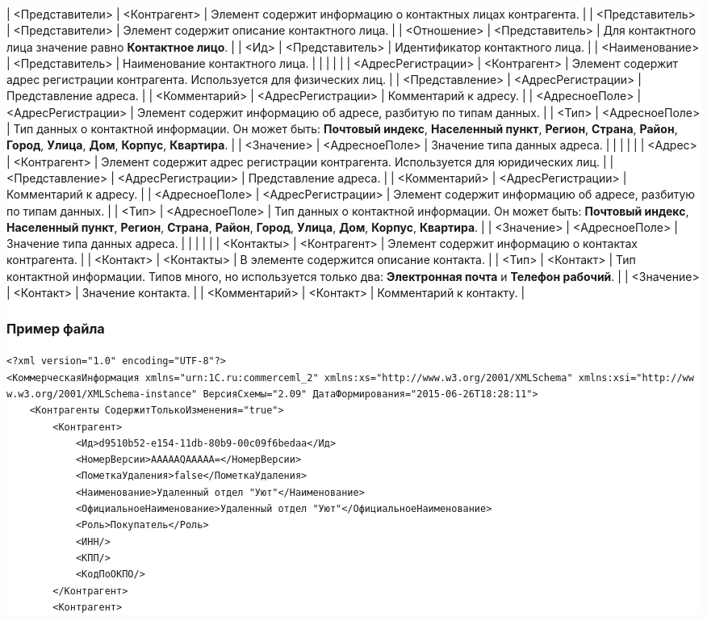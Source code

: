 | <Представители> | <Контрагент> | Элемент содержит информацию о контактных лицах контрагента. |
| <Представитель> | <Представители> | Элемент содержит описание контактного лица. |
| <Отношение> | <Представитель> | Для контактного лица значение равно **Контактное лицо**. |
| <Ид> | <Представитель> | Идентификатор контактного лица. |
| <Наименование> | <Представитель> | Наименование контактного лица. |
|  | | |
| <АдресРегистрации> | <Контрагент> | Элемент содержит адрес регистрации контрагента. Используется для физических лиц. |
| <Представление> | <АдресРегистрации> | Представление адреса. |
| <Комментарий> | <АдресРегистрации> | Комментарий к адресу. |
| <АдресноеПоле> | <АдресРегистрации> | Элемент содержит информацию об адресе, разбитую по типам данных. |
| <Тип> | <АдресноеПоле> | Тип данных о контактной информации. Он может быть: **Почтовый индекс**, **Населенный пункт**, **Регион**, **Страна**, **Район**, **Город**, **Улица**, **Дом**, **Корпус**, **Квартира**. |
| <Значение> | <АдресноеПоле> | Значение типа данных адреса. |
|  | | |
| <Адрес> | <Контрагент> | Элемент содержит адрес регистрации контрагента. Используется для юридических лиц. |
| <Представление> | <АдресРегистрации> | Представление адреса. |
| <Комментарий> | <АдресРегистрации> | Комментарий к адресу. |
| <АдресноеПоле> | <АдресРегистрации> | Элемент содержит информацию об адресе, разбитую по типам данных. |
| <Тип> | <АдресноеПоле> | Тип данных о контактной информации. Он может быть: **Почтовый индекс**, **Населенный пункт**, **Регион**, **Страна**, **Район**, **Город**, **Улица**, **Дом**, **Корпус**, **Квартира**. |
| <Значение> | <АдресноеПоле> | Значение типа данных адреса. |
|  | | |
| <Контакты> | <Контрагент> | Элемент содержит информацию о контактах контрагента. |
| <Контакт> | <Контакты> | В элементе содержится описание контакта. |
| <Тип> | <Контакт> | Тип контактной информации. Типов много, но используется только два: **Электронная почта** и **Телефон рабочий**. |
| <Значение> | <Контакт> | Значение контакта. |
| <Комментарий> | <Контакт> | Комментарий к контакту. |

### Пример файла

```
<?xml version="1.0" encoding="UTF-8"?>
<КоммерческаяИнформация xmlns="urn:1C.ru:commerceml_2" xmlns:xs="http://www.w3.org/2001/XMLSchema" xmlns:xsi="http://www.w3.org/2001/XMLSchema-instance" ВерсияСхемы="2.09" ДатаФормирования="2015-06-26T18:28:11">
	<Контрагенты СодержитТолькоИзменения="true">
		<Контрагент>
			<Ид>d9510b52-e154-11db-80b9-00c09f6bedaa</Ид>
			<НомерВерсии>AAAAAQAAAAA=</НомерВерсии>
			<ПометкаУдаления>false</ПометкаУдаления>
			<Наименование>Удаленный отдел "Уют"</Наименование>
			<ОфициальноеНаименование>Удаленный отдел "Уют"</ОфициальноеНаименование>
			<Роль>Покупатель</Роль>
			<ИНН/>
			<КПП/>
			<КодПоОКПО/>
		</Контрагент>
		<Контрагент>
```
